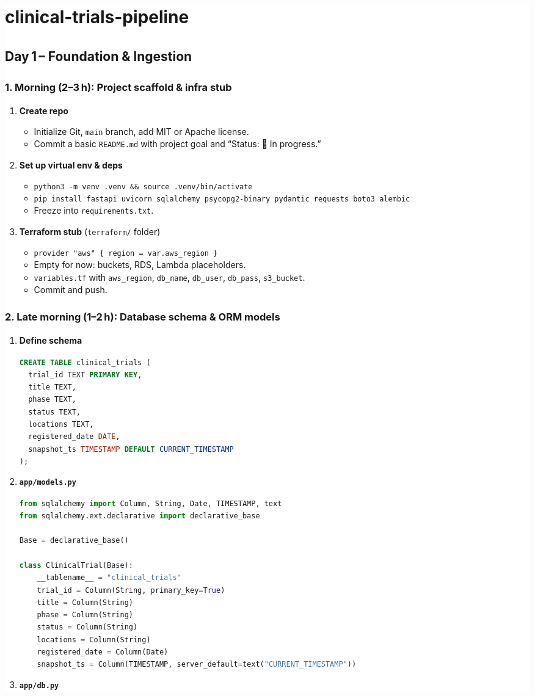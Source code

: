 # clinical-trials-pipeline


## Day 1 – Foundation & Ingestion

### 1. Morning (2–3 h): Project scaffold & infra stub

1. **Create repo**

   * Initialize Git, `main` branch, add MIT or Apache license.
   * Commit a basic `README.md` with project goal and “Status: 🚧 In progress.”
2. **Set up virtual env & deps**

   * `python3 -m venv .venv && source .venv/bin/activate`
   * `pip install fastapi uvicorn sqlalchemy psycopg2-binary pydantic requests boto3 alembic`
   * Freeze into `requirements.txt`.
3. **Terraform stub** (`terraform/` folder)

   * `provider "aws" { region = var.aws_region }`
   * Empty for now: buckets, RDS, Lambda placeholders.
   * `variables.tf` with `aws_region`, `db_name`, `db_user`, `db_pass`, `s3_bucket`.
   * Commit and push.

### 2. Late morning (1–2 h): Database schema & ORM models

1. **Define schema**

   ```sql
   CREATE TABLE clinical_trials (
     trial_id TEXT PRIMARY KEY,
     title TEXT,
     phase TEXT,
     status TEXT,
     locations TEXT,
     registered_date DATE,
     snapshot_ts TIMESTAMP DEFAULT CURRENT_TIMESTAMP
   );
   ```
2. **`app/models.py`**

   ```python
   from sqlalchemy import Column, String, Date, TIMESTAMP, text
   from sqlalchemy.ext.declarative import declarative_base

   Base = declarative_base()

   class ClinicalTrial(Base):
       __tablename__ = "clinical_trials"
       trial_id = Column(String, primary_key=True)
       title = Column(String)
       phase = Column(String)
       status = Column(String)
       locations = Column(String)
       registered_date = Column(Date)
       snapshot_ts = Column(TIMESTAMP, server_default=text("CURRENT_TIMESTAMP"))
   ```
3. **`app/db.py`**
